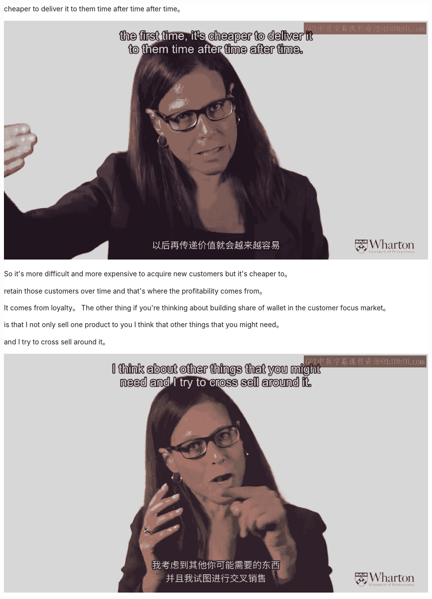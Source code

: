 cheaper to deliver it to them time after time after time。

![](img/b445825500165f47501be0c247f83929_54.png)

So it's more difficult and more expensive to acquire new customers but it's cheaper to。

retain those customers over time and that's where the profitability comes from。

It comes from loyalty。 The other thing if you're thinking about building share of wallet in the customer focus market。

is that I not only sell one product to you I think that other things that you might need。

and I try to cross sell around it。

![](img/b445825500165f47501be0c247f83929_56.png)
